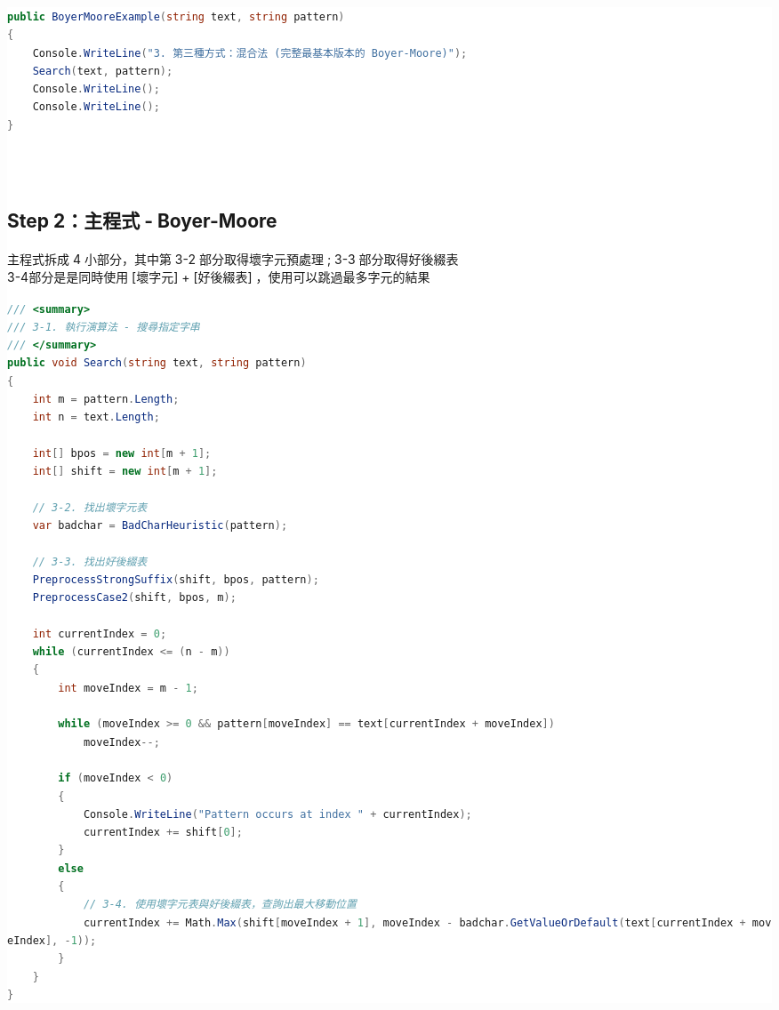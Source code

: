 ``` C#
public BoyerMooreExample(string text, string pattern)
{
    Console.WriteLine("3. 第三種方式：混合法 (完整最基本版本的 Boyer-Moore)");
    Search(text, pattern);
    Console.WriteLine();
    Console.WriteLine();
}
```

<br/><br/>

<h2>Step 2：主程式 - Boyer-Moore  </h2>
主程式拆成 4 小部分，其中第 3-2 部分取得壞字元預處理 ; 3-3 部分取得好後綴表 
<br/>3-4部分是是同時使用 [壞字元] + [好後綴表] ，使用可以跳過最多字元的結果
<br/>

``` C#
/// <summary>
/// 3-1. 執行演算法 - 搜尋指定字串
/// </summary>
public void Search(string text, string pattern)
{
    int m = pattern.Length;
    int n = text.Length;
    
    int[] bpos = new int[m + 1];
    int[] shift = new int[m + 1];               

    // 3-2. 找出壞字元表
    var badchar = BadCharHeuristic(pattern);
    
    // 3-3. 找出好後綴表
    PreprocessStrongSuffix(shift, bpos, pattern);
    PreprocessCase2(shift, bpos, m);

    int currentIndex = 0;
    while (currentIndex <= (n - m))
    {
        int moveIndex = m - 1;

        while (moveIndex >= 0 && pattern[moveIndex] == text[currentIndex + moveIndex])
            moveIndex--;

        if (moveIndex < 0)
        {
            Console.WriteLine("Pattern occurs at index " + currentIndex);
            currentIndex += shift[0];
        }
        else
        {
            // 3-4. 使用壞字元表與好後綴表，查詢出最大移動位置
            currentIndex += Math.Max(shift[moveIndex + 1], moveIndex - badchar.GetValueOrDefault(text[currentIndex + moveIndex], -1));
        }
    }
}
```
